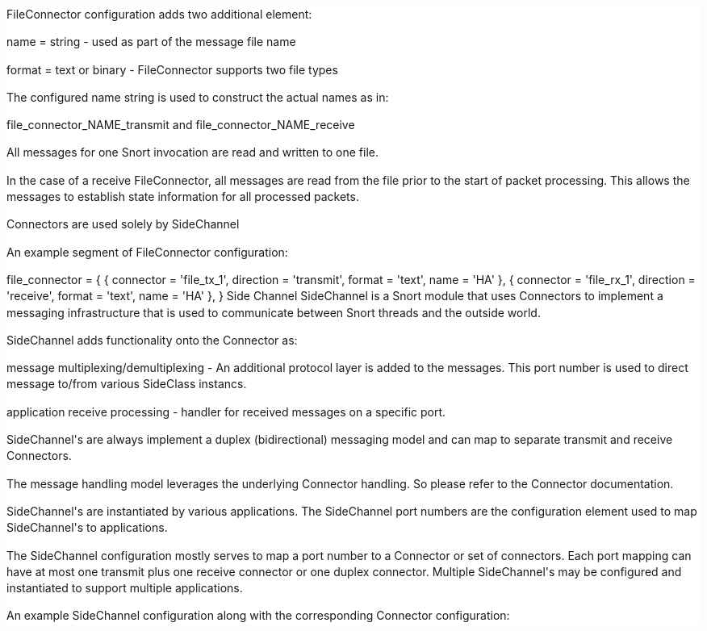 FileConnector configuration adds two additional element:

name = string - used as part of the message file name

format = text or binary - FileConnector supports two file types

The configured name string is used to construct the actual names as in:

file_connector_NAME_transmit and file_connector_NAME_receive

All messages for one Snort invocation are read and written to one file.

In the case of a receive FileConnector, all messages are read from the file prior to the start of packet processing. This allows the messages to establish state information for all processed packets.

Connectors are used solely by SideChannel

An example segment of FileConnector configuration:

file_connector =
{
    {
        connector = 'file_tx_1',
        direction = 'transmit',
        format = 'text',
        name = 'HA'
    },
    {
        connector = 'file_rx_1',
        direction = 'receive',
        format = 'text',
        name = 'HA'
    },
}
Side Channel
SideChannel is a Snort module that uses Connectors to implement a messaging infrastructure that is used to communicate between Snort threads and the outside world.

SideChannel adds functionality onto the Connector as:

message multiplexing/demultiplexing - An additional protocol layer is added to the messages. This port number is used to direct message to/from various SideClass instancs.

application receive processing - handler for received messages on a specific port.

SideChannel's are always implement a duplex (bidirectional) messaging model and can map to separate transmit and receive Connectors.

The message handling model leverages the underlying Connector handling. So please refer to the Connector documentation.

SideChannel's are instantiated by various applications. The SideChannel port numbers are the configuration element used to map SideChannel's to applications.

The SideChannel configuration mostly serves to map a port number to a Connector or set of connectors. Each port mapping can have at most one transmit plus one receive connector or one duplex connector. Multiple SideChannel's may be configured and instantiated to support multiple applications.

An example SideChannel configuration along with the corresponding Connector configuration:
